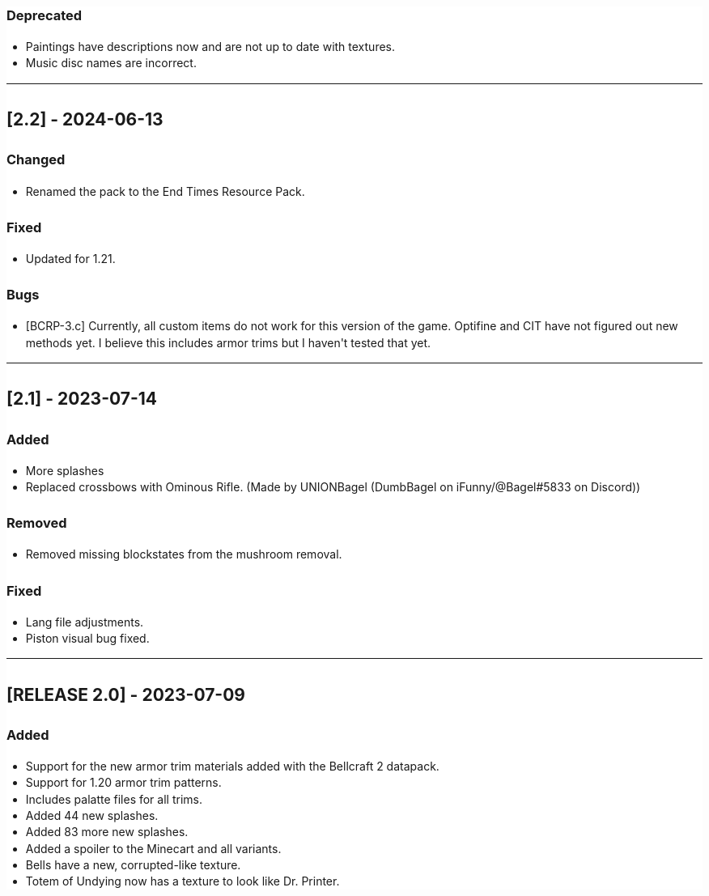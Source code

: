 ### Deprecated
- Paintings have descriptions now and are not up to date with textures.
- Music disc names are incorrect.

*************************

## [2.2] - 2024-06-13

### Changed
- Renamed the pack to the End Times Resource Pack.

### Fixed
- Updated for 1.21.

### Bugs
- [BCRP-3.c] Currently, all custom items do not work for this version of the game. Optifine and CIT have not figured out new methods yet. I believe this includes armor trims but I haven't tested that yet.

*************************

## [2.1] - 2023-07-14

### Added
- More splashes 
- Replaced crossbows with Ominous Rifle. (Made by UNIONBagel (DumbBagel on iFunny/@Bagel#5833 on Discord))

### Removed
- Removed missing blockstates from the mushroom removal.

### Fixed
- Lang file adjustments.
- Piston visual bug fixed.

*************************

## [RELEASE 2.0] - 2023-07-09

### Added
- Support for the new armor trim materials added with the Bellcraft 2 datapack.
- Support for 1.20 armor trim patterns.
- Includes palatte files for all trims. 
- Added 44 new splashes.
- Added 83 more new splashes.
- Added a spoiler to the Minecart and all variants.
- Bells have a new, corrupted-like texture.
- Totem of Undying now has a texture to look like Dr. Printer.
